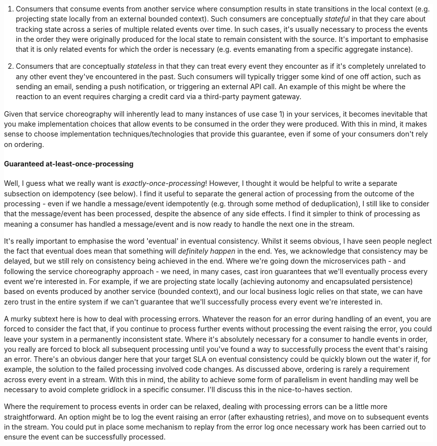 1. Consumers that consume events from another service where consumption results in state transitions in the local context (e.g. projecting state locally from an external bounded context). Such consumers are conceptually _stateful_ in that they care about tracking state across a series of multiple related events over time. In such cases, it's usually necessary to process the events in the order they were originally produced for the local state to remain consistent with the source. It's important to emphasise that it is only related events for which the order is necessary (e.g. events emanating from a specific aggregate instance).

2. Consumers that are conceptually _stateless_ in that they can treat every event they encounter as if it's completely unrelated to any other event they've encountered in the past. Such consumers will typically trigger some kind of one off action, such as sending an email, sending a push notification, or triggering an external API call. An example of this might be where the reaction to an event requires charging a credit card via a third-party payment gateway.

Given that service choreography will inherently lead to many instances of use case 1) in your services, it becomes inevitable that you make implementation choices that allow events to be consumed in the order they were produced. With this in mind, it makes sense to choose implementation techniques/technologies that provide this guarantee, even if some of your consumers don't rely on ordering.

#### Guaranteed at-least-once-processing

Well, I guess what we really want is _exactly-once-processing_! However, I thought it would be helpful to write a separate subsection on idempotency (see below). I find it useful to separate the general action of processing from the outcome of the processing - even if we handle a message/event idempotently (e.g. through some method of deduplication), I still like to consider that the message/event has been processed, despite the absence of any side effects. I find it simpler to think of processing as meaning a consumer has handled a message/event and is now ready to handle the next one in the stream.

It's really important to emphasise the word 'eventual' in eventual consistency. Whilst it seems obvious, I have seen people neglect the fact that eventual does mean that something will _definitely happen_ in the end. Yes, we acknowledge that consistency may be delayed, but we still rely on consistency being achieved in the end. Where we're going down the microservices path - and following the service choreography approach - we need, in many cases, cast iron guarantees that we'll eventually process every event we're interested in. For example, if we are projecting state locally (achieving autonomy and encapsulated persistence) based on events produced by another service (bounded context), and our local business logic relies on that state, we can have zero trust in the entire system if we can't guarantee that we'll successfully process every event we're interested in.

A murky subtext here is how to deal with processing errors. Whatever the reason for an error during handling of an event, you are forced to consider the fact that, if you continue to process further events without processing the event raising the error, you could leave your system in a permanently inconsistent state. Where it's absolutely necessary for a consumer to handle events in order, you really are forced to block all subsequent processing until you've found a way to successfully process the event that's raising an error. There's an obvious danger here that your target SLA on eventual consistency could be quickly blown out the water if, for example, the solution to the failed processing involved code changes. As discussed above, ordering is rarely a requirement across every event in a stream. With this in mind, the ability to achieve some form of parallelism in event handling may well be necessary to avoid complete gridlock in a specific consumer. I'll discuss this in the nice-to-haves section.

Where the requirement to process events in order can be relaxed, dealing with processing errors can be a little more straightforward. An option might be to log the event raising an error (after exhausting retries), and move on to subsequent events in the stream. You could put in place some mechanism to replay from the error log once necessary work has been carried out to ensure the event can be successfully processed.
